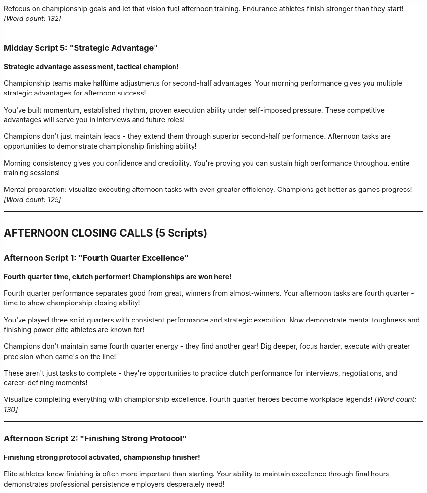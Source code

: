 Refocus on championship goals and let that vision fuel afternoon training. Endurance athletes finish stronger than they start!
*[Word count: 132]*

---

### Midday Script 5: "Strategic Advantage"
**Strategic advantage assessment, tactical champion!**

Championship teams make halftime adjustments for second-half advantages. Your morning performance gives you multiple strategic advantages for afternoon success!

You've built momentum, established rhythm, proven execution ability under self-imposed pressure. These competitive advantages will serve you in interviews and future roles!

Champions don't just maintain leads - they extend them through superior second-half performance. Afternoon tasks are opportunities to demonstrate championship finishing ability!

Morning consistency gives you confidence and credibility. You're proving you can sustain high performance throughout entire training sessions!

Mental preparation: visualize executing afternoon tasks with even greater efficiency. Champions get better as games progress!
*[Word count: 125]*

---

## AFTERNOON CLOSING CALLS (5 Scripts)

### Afternoon Script 1: "Fourth Quarter Excellence"
**Fourth quarter time, clutch performer! Championships are won here!**

Fourth quarter performance separates good from great, winners from almost-winners. Your afternoon tasks are fourth quarter - time to show championship closing ability!

You've played three solid quarters with consistent performance and strategic execution. Now demonstrate mental toughness and finishing power elite athletes are known for!

Champions don't maintain same fourth quarter energy - they find another gear! Dig deeper, focus harder, execute with greater precision when game's on the line!

These aren't just tasks to complete - they're opportunities to practice clutch performance for interviews, negotiations, and career-defining moments!

Visualize completing everything with championship excellence. Fourth quarter heroes become workplace legends!
*[Word count: 130]*

---

### Afternoon Script 2: "Finishing Strong Protocol"
**Finishing strong protocol activated, championship finisher!**

Elite athletes know finishing is often more important than starting. Your ability to maintain excellence through final hours demonstrates professional persistence employers desperately need!
